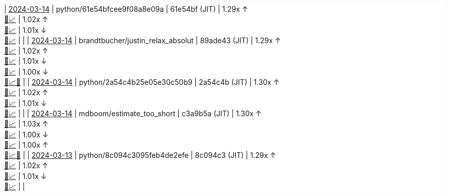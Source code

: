 | [2024-03-14](results/bm-20240314-3.13.0a5%2B-61e54bf-JIT) | python/61e54bfcee9f08a8e09a | 61e54bf (JIT) | 1.29x ↑<br>[📄](results/bm-20240314-3.13.0a5%2B-61e54bf-JIT/bm-20240314-linux-x86_64-python-61e54bfcee9f08a8e09a-3.13.0a5%2B-61e54bf-vs-3.10.4.md)[📈](results/bm-20240314-3.13.0a5%2B-61e54bf-JIT/bm-20240314-linux-x86_64-python-61e54bfcee9f08a8e09a-3.13.0a5%2B-61e54bf-vs-3.10.4.png) | 1.02x ↑<br>[📄](results/bm-20240314-3.13.0a5%2B-61e54bf-JIT/bm-20240314-linux-x86_64-python-61e54bfcee9f08a8e09a-3.13.0a5%2B-61e54bf-vs-3.11.0.md)[📈](results/bm-20240314-3.13.0a5%2B-61e54bf-JIT/bm-20240314-linux-x86_64-python-61e54bfcee9f08a8e09a-3.13.0a5%2B-61e54bf-vs-3.11.0.png) | 1.01x ↓<br>[📄](results/bm-20240314-3.13.0a5%2B-61e54bf-JIT/bm-20240314-linux-x86_64-python-61e54bfcee9f08a8e09a-3.13.0a5%2B-61e54bf-vs-3.12.0.md)[📈](results/bm-20240314-3.13.0a5%2B-61e54bf-JIT/bm-20240314-linux-x86_64-python-61e54bfcee9f08a8e09a-3.13.0a5%2B-61e54bf-vs-3.12.0.png) |  |
| [2024-03-14](results/bm-20240314-3.13.0a5%2B-89ade43-JIT) | brandtbucher/justin_relax_absolut | 89ade43 (JIT) | 1.29x ↑<br>[📄](results/bm-20240314-3.13.0a5%2B-89ade43-JIT/bm-20240314-linux-x86_64-brandtbucher-justin_relax_absolut-3.13.0a5%2B-89ade43-vs-3.10.4.md)[📈](results/bm-20240314-3.13.0a5%2B-89ade43-JIT/bm-20240314-linux-x86_64-brandtbucher-justin_relax_absolut-3.13.0a5%2B-89ade43-vs-3.10.4.png) | 1.02x ↑<br>[📄](results/bm-20240314-3.13.0a5%2B-89ade43-JIT/bm-20240314-linux-x86_64-brandtbucher-justin_relax_absolut-3.13.0a5%2B-89ade43-vs-3.11.0.md)[📈](results/bm-20240314-3.13.0a5%2B-89ade43-JIT/bm-20240314-linux-x86_64-brandtbucher-justin_relax_absolut-3.13.0a5%2B-89ade43-vs-3.11.0.png) | 1.01x ↓<br>[📄](results/bm-20240314-3.13.0a5%2B-89ade43-JIT/bm-20240314-linux-x86_64-brandtbucher-justin_relax_absolut-3.13.0a5%2B-89ade43-vs-3.12.0.md)[📈](results/bm-20240314-3.13.0a5%2B-89ade43-JIT/bm-20240314-linux-x86_64-brandtbucher-justin_relax_absolut-3.13.0a5%2B-89ade43-vs-3.12.0.png) | 1.00x ↓<br>[📄](results/bm-20240314-3.13.0a5%2B-89ade43-JIT/bm-20240314-linux-x86_64-brandtbucher-justin_relax_absolut-3.13.0a5%2B-89ade43-vs-base.md)[📈](results/bm-20240314-3.13.0a5%2B-89ade43-JIT/bm-20240314-linux-x86_64-brandtbucher-justin_relax_absolut-3.13.0a5%2B-89ade43-vs-base.png)[🧠](results/bm-20240314-3.13.0a5%2B-89ade43-JIT/bm-20240314-linux-x86_64-brandtbucher-justin_relax_absolut-3.13.0a5%2B-89ade43-vs-base-mem.png) |
| [2024-03-14](results/bm-20240314-3.13.0a5%2B-2a54c4b-JIT) | python/2a54c4b25e05e30c50b9 | 2a54c4b (JIT) | 1.30x ↑<br>[📄](results/bm-20240314-3.13.0a5%2B-2a54c4b-JIT/bm-20240314-linux-x86_64-python-2a54c4b25e05e30c50b9-3.13.0a5%2B-2a54c4b-vs-3.10.4.md)[📈](results/bm-20240314-3.13.0a5%2B-2a54c4b-JIT/bm-20240314-linux-x86_64-python-2a54c4b25e05e30c50b9-3.13.0a5%2B-2a54c4b-vs-3.10.4.png) | 1.02x ↑<br>[📄](results/bm-20240314-3.13.0a5%2B-2a54c4b-JIT/bm-20240314-linux-x86_64-python-2a54c4b25e05e30c50b9-3.13.0a5%2B-2a54c4b-vs-3.11.0.md)[📈](results/bm-20240314-3.13.0a5%2B-2a54c4b-JIT/bm-20240314-linux-x86_64-python-2a54c4b25e05e30c50b9-3.13.0a5%2B-2a54c4b-vs-3.11.0.png) | 1.01x ↓<br>[📄](results/bm-20240314-3.13.0a5%2B-2a54c4b-JIT/bm-20240314-linux-x86_64-python-2a54c4b25e05e30c50b9-3.13.0a5%2B-2a54c4b-vs-3.12.0.md)[📈](results/bm-20240314-3.13.0a5%2B-2a54c4b-JIT/bm-20240314-linux-x86_64-python-2a54c4b25e05e30c50b9-3.13.0a5%2B-2a54c4b-vs-3.12.0.png) |  |
| [2024-03-14](results/bm-20240314-3.13.0a5%2B-c3a9b5a-JIT) | mdboom/estimate_too_short | c3a9b5a (JIT) | 1.30x ↑<br>[📄](results/bm-20240314-3.13.0a5%2B-c3a9b5a-JIT/bm-20240314-linux-x86_64-mdboom-estimate_too_short-3.13.0a5%2B-c3a9b5a-vs-3.10.4.md)[📈](results/bm-20240314-3.13.0a5%2B-c3a9b5a-JIT/bm-20240314-linux-x86_64-mdboom-estimate_too_short-3.13.0a5%2B-c3a9b5a-vs-3.10.4.png) | 1.03x ↑<br>[📄](results/bm-20240314-3.13.0a5%2B-c3a9b5a-JIT/bm-20240314-linux-x86_64-mdboom-estimate_too_short-3.13.0a5%2B-c3a9b5a-vs-3.11.0.md)[📈](results/bm-20240314-3.13.0a5%2B-c3a9b5a-JIT/bm-20240314-linux-x86_64-mdboom-estimate_too_short-3.13.0a5%2B-c3a9b5a-vs-3.11.0.png) | 1.00x ↓<br>[📄](results/bm-20240314-3.13.0a5%2B-c3a9b5a-JIT/bm-20240314-linux-x86_64-mdboom-estimate_too_short-3.13.0a5%2B-c3a9b5a-vs-3.12.0.md)[📈](results/bm-20240314-3.13.0a5%2B-c3a9b5a-JIT/bm-20240314-linux-x86_64-mdboom-estimate_too_short-3.13.0a5%2B-c3a9b5a-vs-3.12.0.png) | 1.00x ↑<br>[📄](results/bm-20240314-3.13.0a5%2B-c3a9b5a-JIT/bm-20240314-linux-x86_64-mdboom-estimate_too_short-3.13.0a5%2B-c3a9b5a-vs-base.md)[📈](results/bm-20240314-3.13.0a5%2B-c3a9b5a-JIT/bm-20240314-linux-x86_64-mdboom-estimate_too_short-3.13.0a5%2B-c3a9b5a-vs-base.png)[🧠](results/bm-20240314-3.13.0a5%2B-c3a9b5a-JIT/bm-20240314-linux-x86_64-mdboom-estimate_too_short-3.13.0a5%2B-c3a9b5a-vs-base-mem.png) |
| [2024-03-13](results/bm-20240313-3.13.0a5%2B-8c094c3-JIT) | python/8c094c3095feb4de2efe | 8c094c3 (JIT) | 1.29x ↑<br>[📄](results/bm-20240313-3.13.0a5%2B-8c094c3-JIT/bm-20240313-linux-x86_64-python-8c094c3095feb4de2efe-3.13.0a5%2B-8c094c3-vs-3.10.4.md)[📈](results/bm-20240313-3.13.0a5%2B-8c094c3-JIT/bm-20240313-linux-x86_64-python-8c094c3095feb4de2efe-3.13.0a5%2B-8c094c3-vs-3.10.4.png) | 1.02x ↑<br>[📄](results/bm-20240313-3.13.0a5%2B-8c094c3-JIT/bm-20240313-linux-x86_64-python-8c094c3095feb4de2efe-3.13.0a5%2B-8c094c3-vs-3.11.0.md)[📈](results/bm-20240313-3.13.0a5%2B-8c094c3-JIT/bm-20240313-linux-x86_64-python-8c094c3095feb4de2efe-3.13.0a5%2B-8c094c3-vs-3.11.0.png) | 1.01x ↓<br>[📄](results/bm-20240313-3.13.0a5%2B-8c094c3-JIT/bm-20240313-linux-x86_64-python-8c094c3095feb4de2efe-3.13.0a5%2B-8c094c3-vs-3.12.0.md)[📈](results/bm-20240313-3.13.0a5%2B-8c094c3-JIT/bm-20240313-linux-x86_64-python-8c094c3095feb4de2efe-3.13.0a5%2B-8c094c3-vs-3.12.0.png) |  |